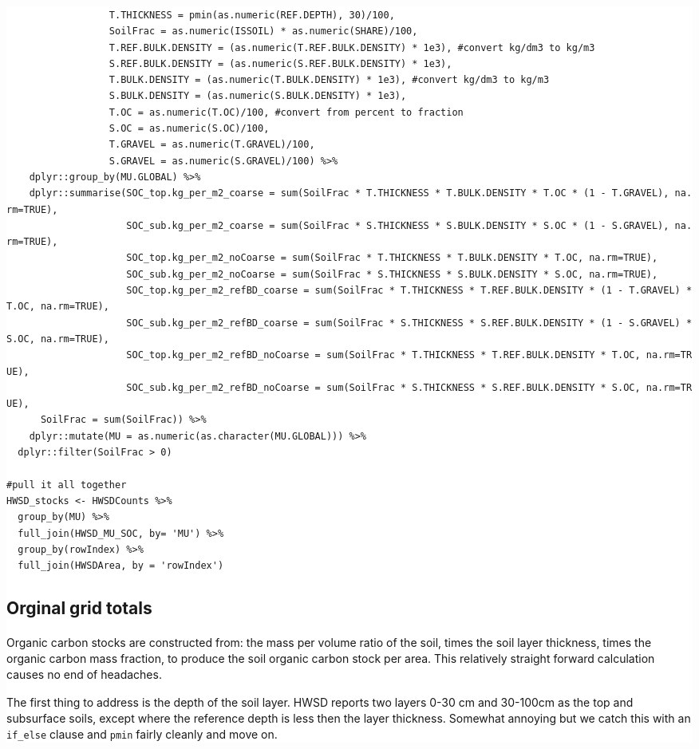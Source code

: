 ```{r}
                  T.THICKNESS = pmin(as.numeric(REF.DEPTH), 30)/100,
                  SoilFrac = as.numeric(ISSOIL) * as.numeric(SHARE)/100,
                  T.REF.BULK.DENSITY = (as.numeric(T.REF.BULK.DENSITY) * 1e3), #convert kg/dm3 to kg/m3
                  S.REF.BULK.DENSITY = (as.numeric(S.REF.BULK.DENSITY) * 1e3),
                  T.BULK.DENSITY = (as.numeric(T.BULK.DENSITY) * 1e3), #convert kg/dm3 to kg/m3
                  S.BULK.DENSITY = (as.numeric(S.BULK.DENSITY) * 1e3),
                  T.OC = as.numeric(T.OC)/100, #convert from percent to fraction
                  S.OC = as.numeric(S.OC)/100,
                  T.GRAVEL = as.numeric(T.GRAVEL)/100,
                  S.GRAVEL = as.numeric(S.GRAVEL)/100) %>% 
    dplyr::group_by(MU.GLOBAL) %>%
    dplyr::summarise(SOC_top.kg_per_m2_coarse = sum(SoilFrac * T.THICKNESS * T.BULK.DENSITY * T.OC * (1 - T.GRAVEL), na.rm=TRUE), 
                     SOC_sub.kg_per_m2_coarse = sum(SoilFrac * S.THICKNESS * S.BULK.DENSITY * S.OC * (1 - S.GRAVEL), na.rm=TRUE),
                     SOC_top.kg_per_m2_noCoarse = sum(SoilFrac * T.THICKNESS * T.BULK.DENSITY * T.OC, na.rm=TRUE), 
                     SOC_sub.kg_per_m2_noCoarse = sum(SoilFrac * S.THICKNESS * S.BULK.DENSITY * S.OC, na.rm=TRUE),
                     SOC_top.kg_per_m2_refBD_coarse = sum(SoilFrac * T.THICKNESS * T.REF.BULK.DENSITY * (1 - T.GRAVEL) * T.OC, na.rm=TRUE), 
                     SOC_sub.kg_per_m2_refBD_coarse = sum(SoilFrac * S.THICKNESS * S.REF.BULK.DENSITY * (1 - S.GRAVEL) * S.OC, na.rm=TRUE),
                     SOC_top.kg_per_m2_refBD_noCoarse = sum(SoilFrac * T.THICKNESS * T.REF.BULK.DENSITY * T.OC, na.rm=TRUE), 
                     SOC_sub.kg_per_m2_refBD_noCoarse = sum(SoilFrac * S.THICKNESS * S.REF.BULK.DENSITY * S.OC, na.rm=TRUE),
      SoilFrac = sum(SoilFrac)) %>%
    dplyr::mutate(MU = as.numeric(as.character(MU.GLOBAL))) %>%
  dplyr::filter(SoilFrac > 0)

#pull it all together
HWSD_stocks <- HWSDCounts %>%
  group_by(MU) %>%
  full_join(HWSD_MU_SOC, by= 'MU') %>%
  group_by(rowIndex) %>%
  full_join(HWSDArea, by = 'rowIndex')

```

## Orginal grid totals

Organic carbon stocks are constructed from: the mass per volume ratio of the soil, times the soil layer thickness, times the organic carbon mass fraction, to produce the soil organic carbon stock per area.
This relatively straight forward calculation causes no end of headaches.

The first thing to address is the depth of the soil layer.
HWSD reports two layers 0-30 cm and 30-100cm as the top and subsurface soils, except where the reference depth is less then the layer thickness.
Somewhat annoying but we catch this with an `if_else` clause and `pmin` fairly cleanly and move on.
